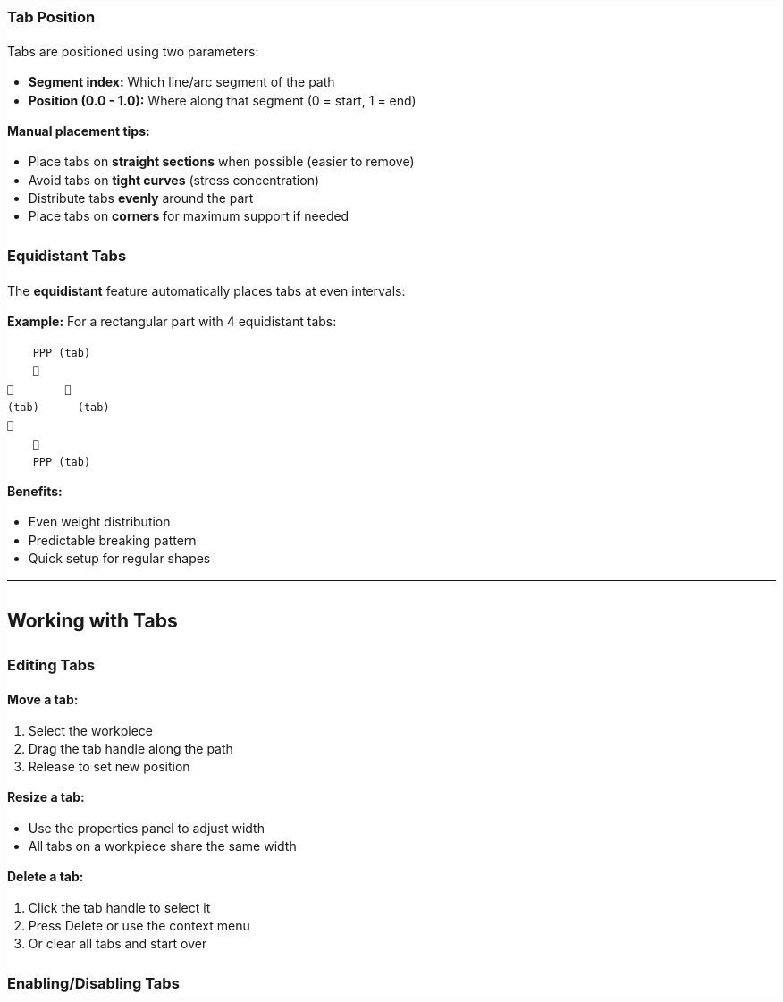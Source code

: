 ### Tab Position

Tabs are positioned using two parameters:

- **Segment index:** Which line/arc segment of the path
- **Position (0.0 - 1.0):** Where along that segment (0 = start, 1 = end)

**Manual placement tips:**
- Place tabs on **straight sections** when possible (easier to remove)
- Avoid tabs on **tight curves** (stress concentration)
- Distribute tabs **evenly** around the part
- Place tabs on **corners** for maximum support if needed

### Equidistant Tabs

The **equidistant** feature automatically places tabs at even intervals:

**Example:** For a rectangular part with 4 equidistant tabs:
```
    PPP (tab)
    
              
(tab)      (tab)
              
    
    PPP (tab)
```

**Benefits:**
- Even weight distribution
- Predictable breaking pattern
- Quick setup for regular shapes

---

## Working with Tabs

### Editing Tabs

**Move a tab:**
1. Select the workpiece
2. Drag the tab handle along the path
3. Release to set new position

**Resize a tab:**
- Use the properties panel to adjust width
- All tabs on a workpiece share the same width

**Delete a tab:**
1. Click the tab handle to select it
2. Press Delete or use the context menu
3. Or clear all tabs and start over

### Enabling/Disabling Tabs
